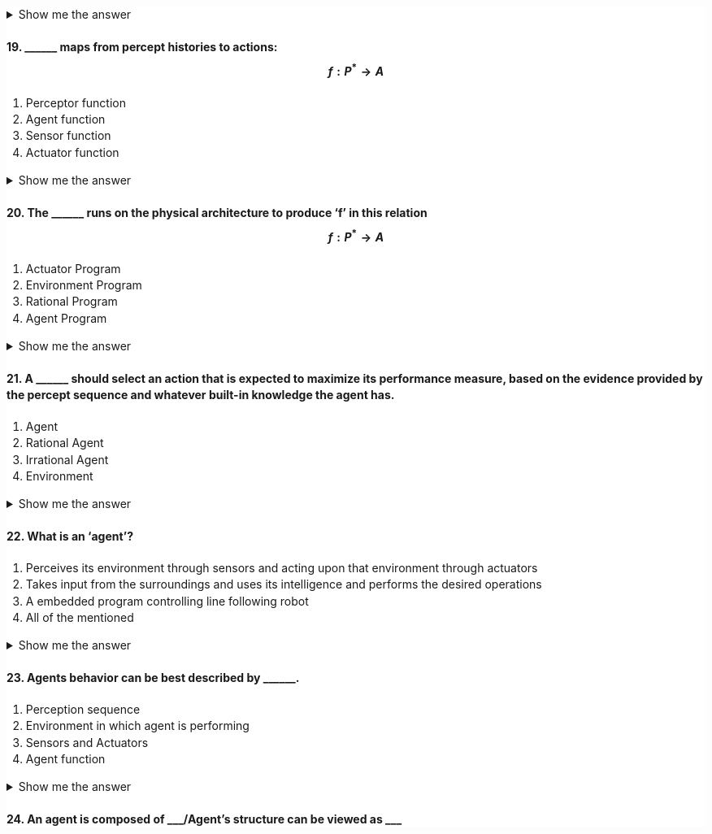 <details><summary>Show me the answer</summary></details>

#### 19. \_\_\_\_\_\_ maps from percept histories to actions: $$f: P^* \rightarrow A$$

1. Perceptor function
2. Agent function
3. Sensor function
4. Actuator function

<details><summary>Show me the answer</summary></details>

#### 20. The \_\_\_\_\_\_ runs on the physical architecture to produce ‘f’ in this relation $$f: P^* \rightarrow A$$

1. Actuator Program
2. Environment Program
3. Rational Program
4. Agent Program

<details><summary>Show me the answer</summary></details>

#### 21. A \_\_\_\_\_\_ should select an action that is expected to maximize its performance measure, based on the evidence provided by the percept sequence and whatever built-in knowledge the agent has.

1. Agent
2. Rational Agent
3. Irrational Agent
4. Environment

<details><summary>Show me the answer</summary></details>

#### 22. What is an ‘agent’?

1. Perceives its environment through sensors and acting upon that environment through actuators
2. Takes input from the surroundings and uses its intelligence and performs the desired operations
3. A embedded program controlling line following robot
4. All of the mentioned

<details><summary>Show me the answer</summary></details>

#### 23. Agents behavior can be best described by \_\_\_\_\_\_.

1. Perception sequence
2. Environment in which agent is performing
3. Sensors and Actuators
4. Agent function

<details><summary>Show me the answer</summary></details>

#### 24. An agent is composed of \_\_\_/Agent’s structure can be viewed as \_\_\_
